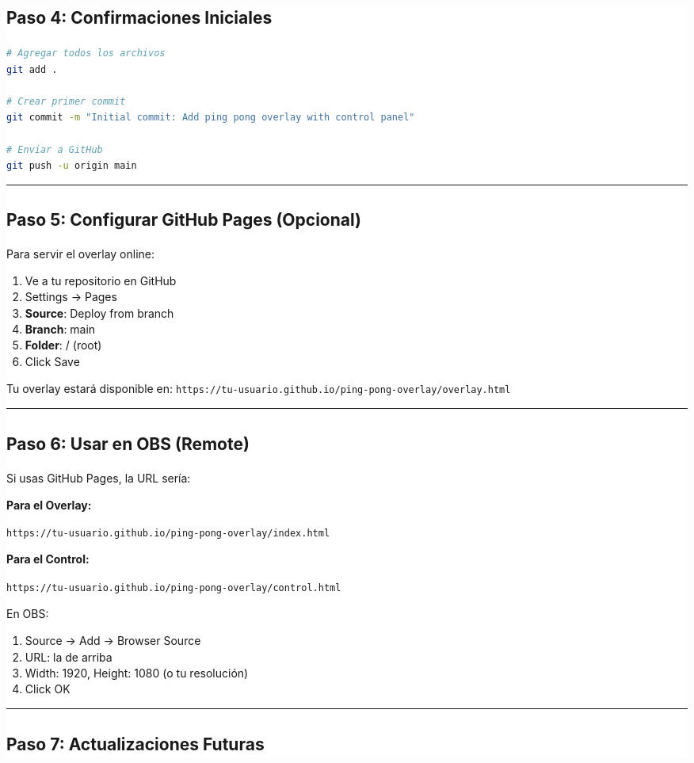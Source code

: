 ## Paso 4: Confirmaciones Iniciales

```bash
# Agregar todos los archivos
git add .

# Crear primer commit
git commit -m "Initial commit: Add ping pong overlay with control panel"

# Enviar a GitHub
git push -u origin main
```

---

## Paso 5: Configurar GitHub Pages (Opcional)

Para servir el overlay online:

1. Ve a tu repositorio en GitHub
2. Settings → Pages
3. **Source**: Deploy from branch
4. **Branch**: main
5. **Folder**: / (root)
6. Click Save

Tu overlay estará disponible en: `https://tu-usuario.github.io/ping-pong-overlay/overlay.html`

---

## Paso 6: Usar en OBS (Remote)

Si usas GitHub Pages, la URL sería:

**Para el Overlay:**
```
https://tu-usuario.github.io/ping-pong-overlay/index.html
```

**Para el Control:**
```
https://tu-usuario.github.io/ping-pong-overlay/control.html
```

En OBS:
1. Source → Add → Browser Source
2. URL: la de arriba
3. Width: 1920, Height: 1080 (o tu resolución)
4. Click OK

---

## Paso 7: Actualizaciones Futuras

